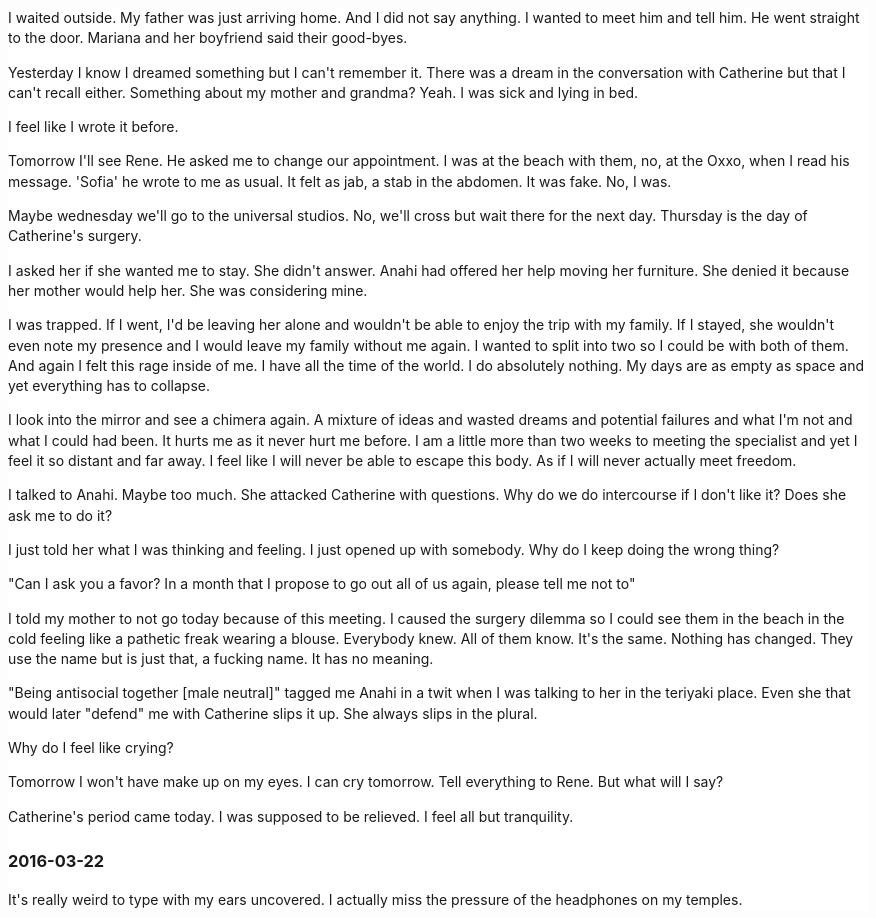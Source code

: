 I waited outside. My father was just arriving home. And I did not say anything. I wanted to meet him and tell him. He went straight to the door. Mariana and her boyfriend said their good-byes.

Yesterday I know I dreamed something but I can't remember it. There was a dream in the conversation with Catherine but that I can't recall either. Something about my mother and grandma? Yeah. I was sick and lying in bed.

I feel like I wrote it before.

Tomorrow I'll see Rene. He asked me to change our appointment. I was at the beach with them, no, at the Oxxo, when I read his message. 'Sofia' he wrote to me as usual. It felt as jab, a stab in the abdomen. It was fake. No, I was.

Maybe wednesday we'll go to the universal studios. No, we'll cross but wait there for the next day. Thursday is the day of Catherine's surgery.

I asked her if she wanted me to stay. She didn't answer. Anahi had offered her help moving her furniture. She denied it because her mother would help her. She was considering mine.

I was trapped. If I went, I'd be leaving her alone and wouldn't be able to enjoy the trip with my family. If I stayed, she wouldn't even note my presence and I would leave my family without me again. I wanted to split into two so I could be with both of them. And again I felt this rage inside of me. I have all the time of the world. I do absolutely nothing. My days are as empty as space and yet everything has to collapse.

I look into the mirror and see a chimera again. A mixture of ideas and wasted dreams and potential failures and what I'm not and what I could had been. It hurts me as it never hurt me before. I am a little more than two weeks to meeting the specialist and yet I feel it so distant and far away. I feel like I will never be able to escape this body. As if I will never actually meet freedom.

I talked to Anahi. Maybe too much. She attacked Catherine with questions. Why do we do intercourse if I don't like it? Does she ask me to do it?

I just told her what I was thinking and feeling. I just opened up with somebody. Why do I keep doing the wrong thing?

"Can I ask you a favor? In a month that I propose to go out all of us again, please tell me not to"

I told my mother to not go today because of this meeting. I caused the surgery dilemma so I could see them in the beach in the cold feeling like a pathetic freak wearing a blouse. Everybody knew. All of them know. It's the same. Nothing has changed. They use the name but is just that, a fucking name. It has no meaning.

"Being antisocial together [male neutral]" tagged me Anahi in a twit when I was talking to her in the teriyaki place. Even she that would later "defend" me with Catherine slips it up. She always slips in the plural.

Why do I feel like crying?

Tomorrow I won't have make up on my eyes. I can cry tomorrow. Tell everything to Rene. But what will I say?

Catherine's period came today. I was supposed to be relieved. I feel all but tranquility.

### 2016-03-22

It's really weird to type with my ears uncovered. I actually miss the pressure of the headphones on my temples.
